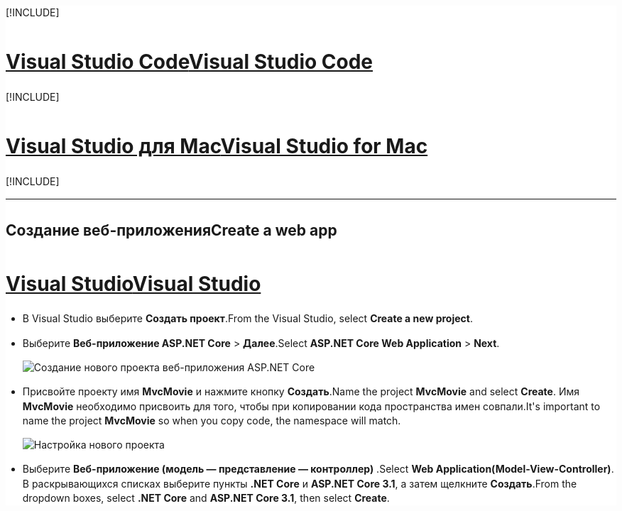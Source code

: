 [!INCLUDE[](~/includes/net-core-prereqs-vs-3.1.md)]

# <a name="visual-studio-code"></a>[<span data-ttu-id="eec8a-213">Visual Studio Code</span><span class="sxs-lookup"><span data-stu-id="eec8a-213">Visual Studio Code</span></span>](#tab/visual-studio-code)

[!INCLUDE[](~/includes/net-core-prereqs-vsc-3.1.md)]

# <a name="visual-studio-for-mac"></a>[<span data-ttu-id="eec8a-214">Visual Studio для Mac</span><span class="sxs-lookup"><span data-stu-id="eec8a-214">Visual Studio for Mac</span></span>](#tab/visual-studio-mac)

[!INCLUDE[](~/includes/net-core-prereqs-mac-3.1.md)]

---

## <a name="create-a-web-app"></a><span data-ttu-id="eec8a-215">Создание веб-приложения</span><span class="sxs-lookup"><span data-stu-id="eec8a-215">Create a web app</span></span>

# <a name="visual-studio"></a>[<span data-ttu-id="eec8a-216">Visual Studio</span><span class="sxs-lookup"><span data-stu-id="eec8a-216">Visual Studio</span></span>](#tab/visual-studio)

* <span data-ttu-id="eec8a-217">В Visual Studio выберите **Создать проект**.</span><span class="sxs-lookup"><span data-stu-id="eec8a-217">From the Visual Studio, select **Create a new project**.</span></span>

* <span data-ttu-id="eec8a-218">Выберите **Веб-приложение ASP.NET Core** > **Далее**.</span><span class="sxs-lookup"><span data-stu-id="eec8a-218">Select **ASP.NET Core Web Application** > **Next**.</span></span>

  ![Создание нового проекта веб-приложения ASP.NET Core](start-mvc/_static/np_2.1.png)

* <span data-ttu-id="eec8a-220">Присвойте проекту имя **MvcMovie** и нажмите кнопку **Создать**.</span><span class="sxs-lookup"><span data-stu-id="eec8a-220">Name the project **MvcMovie** and select **Create**.</span></span> <span data-ttu-id="eec8a-221">Имя **MvcMovie** необходимо присвоить для того, чтобы при копировании кода пространства имен совпали.</span><span class="sxs-lookup"><span data-stu-id="eec8a-221">It's important to name the project **MvcMovie** so when you copy code, the namespace will match.</span></span>

  ![Настройка нового проекта](start-mvc/_static/config.png)

* <span data-ttu-id="eec8a-223">Выберите **Веб-приложение (модель — представление — контроллер)** .</span><span class="sxs-lookup"><span data-stu-id="eec8a-223">Select **Web Application(Model-View-Controller)**.</span></span> <span data-ttu-id="eec8a-224">В раскрывающихся списках выберите пункты **.NET Core** и **ASP.NET Core 3.1**, а затем щелкните **Создать**.</span><span class="sxs-lookup"><span data-stu-id="eec8a-224">From the dropdown boxes, select **.NET Core** and **ASP.NET Core 3.1**, then select **Create**.</span></span>
